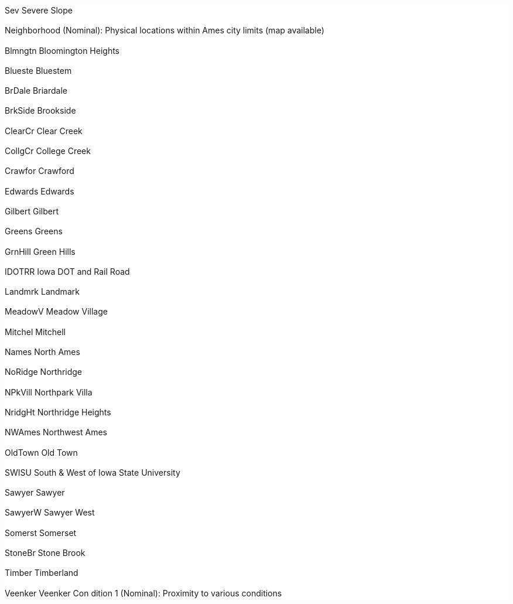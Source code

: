    Sev  Severe Slope
   
Neighborhood (Nominal): Physical locations within Ames city limits (map available)

   Blmngtn  Bloomington Heights
   
   
   Blueste  Bluestem
   
   BrDale   Briardale
   
   
   BrkSide  Brookside
   
   ClearCr  Clear Creek
   
   CollgCr  College Creek
   
   Crawfor  Crawford
   
   Edwards  Edwards
   
   Gilbert  Gilbert
   
   Greens   Greens
   
   GrnHill  Green Hills
   
   IDOTRR   Iowa DOT and Rail Road
   
   Landmrk  Landmark
   
   MeadowV  Meadow Village
   
   
   Mitchel  Mitchell
   
   Names    North Ames
   
   NoRidge  Northridge
   
   NPkVill  Northpark Villa
   
   NridgHt  Northridge Heights
   
   
   
   NWAmes   Northwest Ames
   
   OldTown  Old Town
   
   SWISU    South & West of Iowa State University
   
   Sawyer   Sawyer
   
   SawyerW  Sawyer West
   
   Somerst  Somerset
   
   StoneBr  Stone Brook
   
   Timber   Timberland
   
   Veenker  Veenker
Con
dition 1 (Nominal): Proximity to various conditions
